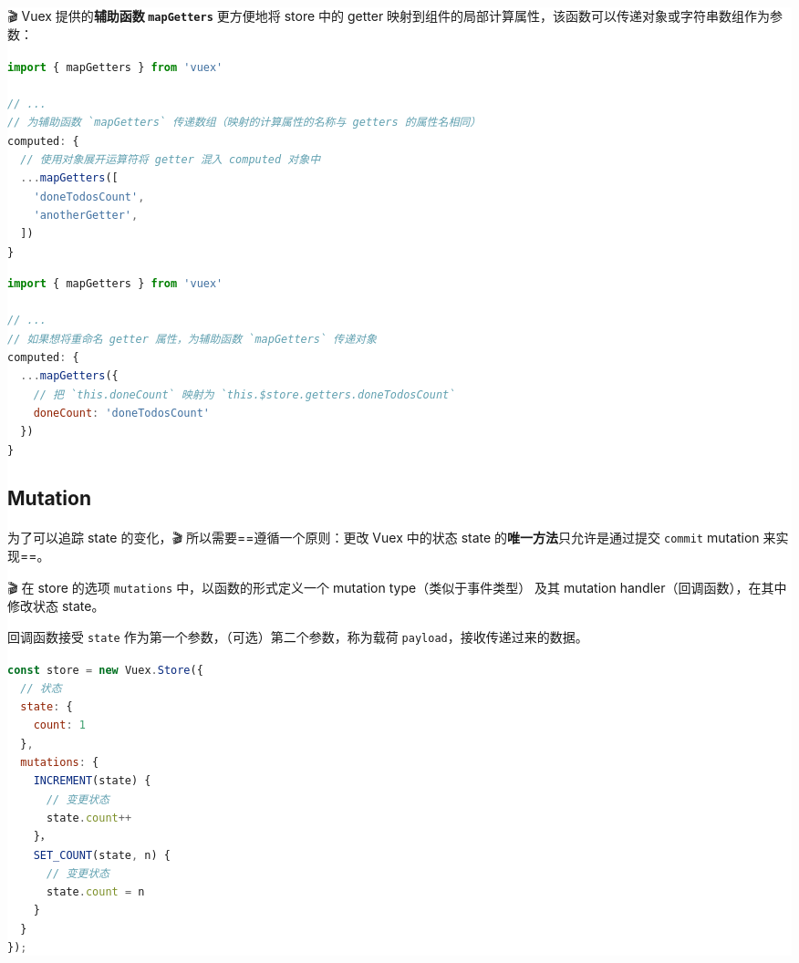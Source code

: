 :clapper: Vuex 提供的**辅助函数 `mapGetters`** 更方便地将 store 中的 getter 映射到组件的局部计算属性，该函数可以传递对象或字符串数组作为参数：

```js
import { mapGetters } from 'vuex'

// ...
// 为辅助函数 `mapGetters` 传递数组（映射的计算属性的名称与 getters 的属性名相同）
computed: {
  // 使用对象展开运算符将 getter 混入 computed 对象中
  ...mapGetters([
    'doneTodosCount',
    'anotherGetter',
  ])
}
```

```js
import { mapGetters } from 'vuex'

// ...
// 如果想将重命名 getter 属性，为辅助函数 `mapGetters` 传递对象
computed: {
  ...mapGetters({
    // 把 `this.doneCount` 映射为 `this.$store.getters.doneTodosCount`
    doneCount: 'doneTodosCount'
  })
}
```

<iframe style="width: 100%; aspect-ratio: 16/9;" src="https://www.youtube.com/embed/J67zuowW_ok?start=6263&end=7494&modestbranding=1&rel=0" allowfullscreen loading="lazy"></iframe>



## Mutation

为了可以追踪 state 的变化，:clapper: 所以需要==遵循一个原则：更改 Vuex 中的状态 state 的**唯一方法**只允许是通过提交 `commit` mutation 来实现==。

<iframe style="width: 100%; aspect-ratio: 16/9;" src="https://www.youtube.com/embed/KS3gA56-LFY?start=400&end=631&modestbranding=1&rel=0" allowfullscreen loading="lazy"></iframe>

:clapper: 在 store 的选项 `mutations` 中，以函数的形式定义一个 mutation type（类似于事件类型） 及其 mutation handler（回调函数），在其中修改状态 state。

回调函数接受 `state` 作为第一个参数，（可选）第二个参数，称为载荷 `payload`，接收传递过来的数据。

```js
const store = new Vuex.Store({
  // 状态
  state: {
    count: 1
  },
  mutations: {
    INCREMENT(state) {
      // 变更状态
      state.count++
    }，
    SET_COUNT(state, n) {
      // 变更状态
      state.count = n
    }
  }
});
```
